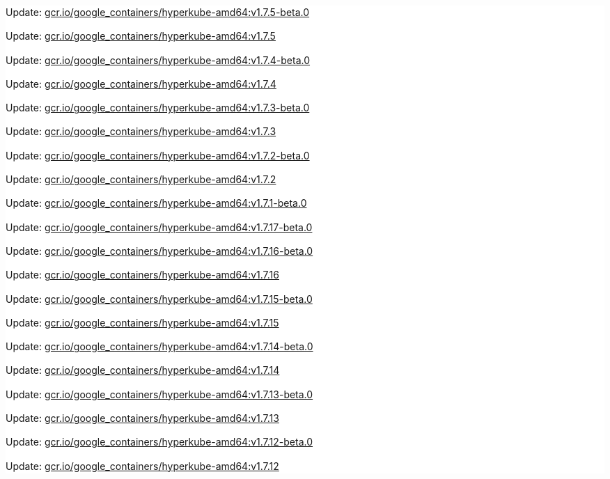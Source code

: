 Update: [gcr.io/google_containers/hyperkube-amd64:v1.7.5-beta.0](https://hub.docker.com/r/cruse/hyperkube-amd64/tags/)

Update: [gcr.io/google_containers/hyperkube-amd64:v1.7.5](https://hub.docker.com/r/cruse/hyperkube-amd64/tags/)

Update: [gcr.io/google_containers/hyperkube-amd64:v1.7.4-beta.0](https://hub.docker.com/r/cruse/hyperkube-amd64/tags/)

Update: [gcr.io/google_containers/hyperkube-amd64:v1.7.4](https://hub.docker.com/r/cruse/hyperkube-amd64/tags/)

Update: [gcr.io/google_containers/hyperkube-amd64:v1.7.3-beta.0](https://hub.docker.com/r/cruse/hyperkube-amd64/tags/)

Update: [gcr.io/google_containers/hyperkube-amd64:v1.7.3](https://hub.docker.com/r/cruse/hyperkube-amd64/tags/)

Update: [gcr.io/google_containers/hyperkube-amd64:v1.7.2-beta.0](https://hub.docker.com/r/cruse/hyperkube-amd64/tags/)

Update: [gcr.io/google_containers/hyperkube-amd64:v1.7.2](https://hub.docker.com/r/cruse/hyperkube-amd64/tags/)

Update: [gcr.io/google_containers/hyperkube-amd64:v1.7.1-beta.0](https://hub.docker.com/r/cruse/hyperkube-amd64/tags/)

Update: [gcr.io/google_containers/hyperkube-amd64:v1.7.17-beta.0](https://hub.docker.com/r/cruse/hyperkube-amd64/tags/)

Update: [gcr.io/google_containers/hyperkube-amd64:v1.7.16-beta.0](https://hub.docker.com/r/cruse/hyperkube-amd64/tags/)

Update: [gcr.io/google_containers/hyperkube-amd64:v1.7.16](https://hub.docker.com/r/cruse/hyperkube-amd64/tags/)

Update: [gcr.io/google_containers/hyperkube-amd64:v1.7.15-beta.0](https://hub.docker.com/r/cruse/hyperkube-amd64/tags/)

Update: [gcr.io/google_containers/hyperkube-amd64:v1.7.15](https://hub.docker.com/r/cruse/hyperkube-amd64/tags/)

Update: [gcr.io/google_containers/hyperkube-amd64:v1.7.14-beta.0](https://hub.docker.com/r/cruse/hyperkube-amd64/tags/)

Update: [gcr.io/google_containers/hyperkube-amd64:v1.7.14](https://hub.docker.com/r/cruse/hyperkube-amd64/tags/)

Update: [gcr.io/google_containers/hyperkube-amd64:v1.7.13-beta.0](https://hub.docker.com/r/cruse/hyperkube-amd64/tags/)

Update: [gcr.io/google_containers/hyperkube-amd64:v1.7.13](https://hub.docker.com/r/cruse/hyperkube-amd64/tags/)

Update: [gcr.io/google_containers/hyperkube-amd64:v1.7.12-beta.0](https://hub.docker.com/r/cruse/hyperkube-amd64/tags/)

Update: [gcr.io/google_containers/hyperkube-amd64:v1.7.12](https://hub.docker.com/r/cruse/hyperkube-amd64/tags/)
